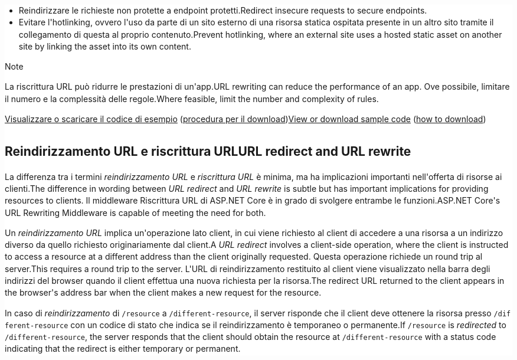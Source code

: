 * <span data-ttu-id="72750-118">Reindirizzare le richieste non protette a endpoint protetti.</span><span class="sxs-lookup"><span data-stu-id="72750-118">Redirect insecure requests to secure endpoints.</span></span>
* <span data-ttu-id="72750-119">Evitare l'hotlinking, ovvero l'uso da parte di un sito esterno di una risorsa statica ospitata presente in un altro sito tramite il collegamento di questa al proprio contenuto.</span><span class="sxs-lookup"><span data-stu-id="72750-119">Prevent hotlinking, where an external site uses a hosted static asset on another site by linking the asset into its own content.</span></span>

> [!NOTE]
> <span data-ttu-id="72750-120">La riscrittura URL può ridurre le prestazioni di un'app.</span><span class="sxs-lookup"><span data-stu-id="72750-120">URL rewriting can reduce the performance of an app.</span></span> <span data-ttu-id="72750-121">Ove possibile, limitare il numero e la complessità delle regole.</span><span class="sxs-lookup"><span data-stu-id="72750-121">Where feasible, limit the number and complexity of rules.</span></span>

<span data-ttu-id="72750-122">[Visualizzare o scaricare il codice di esempio](https://github.com/dotnet/AspNetCore.Docs/tree/master/aspnetcore/fundamentals/url-rewriting/samples/) ([procedura per il download](xref:index#how-to-download-a-sample))</span><span class="sxs-lookup"><span data-stu-id="72750-122">[View or download sample code](https://github.com/dotnet/AspNetCore.Docs/tree/master/aspnetcore/fundamentals/url-rewriting/samples/) ([how to download](xref:index#how-to-download-a-sample))</span></span>

## <a name="url-redirect-and-url-rewrite"></a><span data-ttu-id="72750-123">Reindirizzamento URL e riscrittura URL</span><span class="sxs-lookup"><span data-stu-id="72750-123">URL redirect and URL rewrite</span></span>

<span data-ttu-id="72750-124">La differenza tra i termini *reindirizzamento URL* e *riscrittura URL* è minima, ma ha implicazioni importanti nell'offerta di risorse ai clienti.</span><span class="sxs-lookup"><span data-stu-id="72750-124">The difference in wording between *URL redirect* and *URL rewrite* is subtle but has important implications for providing resources to clients.</span></span> <span data-ttu-id="72750-125">Il middleware Riscrittura URL di ASP.NET Core è in grado di svolgere entrambe le funzioni.</span><span class="sxs-lookup"><span data-stu-id="72750-125">ASP.NET Core's URL Rewriting Middleware is capable of meeting the need for both.</span></span>

<span data-ttu-id="72750-126">Un *reindirizzamento URL* implica un'operazione lato client, in cui viene richiesto al client di accedere a una risorsa a un indirizzo diverso da quello richiesto originariamente dal client.</span><span class="sxs-lookup"><span data-stu-id="72750-126">A *URL redirect* involves a client-side operation, where the client is instructed to access a resource at a different address than the client originally requested.</span></span> <span data-ttu-id="72750-127">Questa operazione richiede un round trip al server.</span><span class="sxs-lookup"><span data-stu-id="72750-127">This requires a round trip to the server.</span></span> <span data-ttu-id="72750-128">L'URL di reindirizzamento restituito al client viene visualizzato nella barra degli indirizzi del browser quando il client effettua una nuova richiesta per la risorsa.</span><span class="sxs-lookup"><span data-stu-id="72750-128">The redirect URL returned to the client appears in the browser's address bar when the client makes a new request for the resource.</span></span>

<span data-ttu-id="72750-129">In caso di *reindirizzamento* di `/resource` a `/different-resource`, il server risponde che il client deve ottenere la risorsa presso `/different-resource` con un codice di stato che indica se il reindirizzamento è temporaneo o permanente.</span><span class="sxs-lookup"><span data-stu-id="72750-129">If `/resource` is *redirected* to `/different-resource`, the server responds that the client should obtain the resource at `/different-resource` with a status code indicating that the redirect is either temporary or permanent.</span></span>
